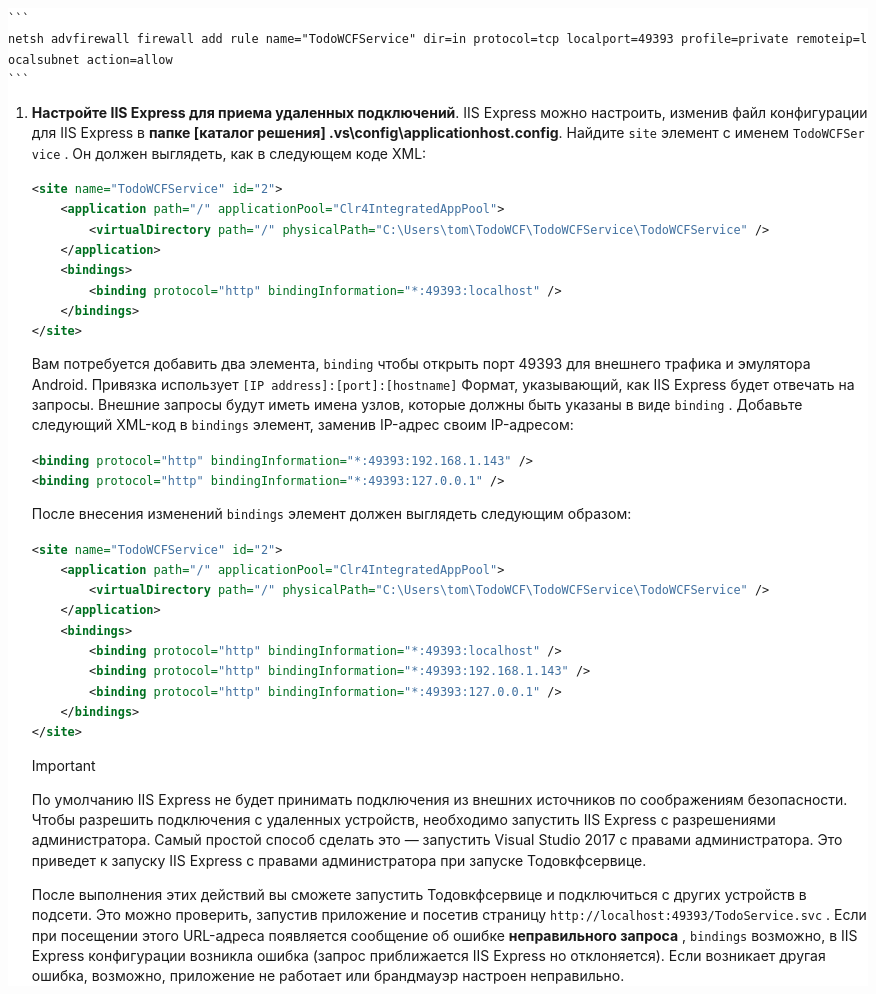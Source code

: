    ```
    netsh advfirewall firewall add rule name="TodoWCFService" dir=in protocol=tcp localport=49393 profile=private remoteip=localsubnet action=allow
    ```

1. **Настройте IIS Express для приема удаленных подключений**. IIS Express можно настроить, изменив файл конфигурации для IIS Express в **папке [каталог решения] \.vs\config\applicationhost.config**. Найдите `site` элемент с именем `TodoWCFService` . Он должен выглядеть, как в следующем коде XML:

    ```xml
    <site name="TodoWCFService" id="2">
        <application path="/" applicationPool="Clr4IntegratedAppPool">
            <virtualDirectory path="/" physicalPath="C:\Users\tom\TodoWCF\TodoWCFService\TodoWCFService" />
        </application>
        <bindings>
            <binding protocol="http" bindingInformation="*:49393:localhost" />
        </bindings>
    </site>
    ```

    Вам потребуется добавить два элемента, `binding` чтобы открыть порт 49393 для внешнего трафика и эмулятора Android. Привязка использует `[IP address]:[port]:[hostname]` Формат, указывающий, как IIS Express будет отвечать на запросы. Внешние запросы будут иметь имена узлов, которые должны быть указаны в виде `binding` . Добавьте следующий XML-код в `bindings` элемент, заменив IP-адрес своим IP-адресом:

    ```xml
    <binding protocol="http" bindingInformation="*:49393:192.168.1.143" />
    <binding protocol="http" bindingInformation="*:49393:127.0.0.1" />
    ```

    После внесения изменений `bindings` элемент должен выглядеть следующим образом:

    ```xml
    <site name="TodoWCFService" id="2">
        <application path="/" applicationPool="Clr4IntegratedAppPool">
            <virtualDirectory path="/" physicalPath="C:\Users\tom\TodoWCF\TodoWCFService\TodoWCFService" />
        </application>
        <bindings>
            <binding protocol="http" bindingInformation="*:49393:localhost" />
            <binding protocol="http" bindingInformation="*:49393:192.168.1.143" />
            <binding protocol="http" bindingInformation="*:49393:127.0.0.1" />
        </bindings>
    </site>
    ```

    >[!IMPORTANT]
    >По умолчанию IIS Express не будет принимать подключения из внешних источников по соображениям безопасности. Чтобы разрешить подключения с удаленных устройств, необходимо запустить IIS Express с разрешениями администратора. Самый простой способ сделать это — запустить Visual Studio 2017 с правами администратора. Это приведет к запуску IIS Express с правами администратора при запуске Тодовкфсервице.

    После выполнения этих действий вы сможете запустить Тодовкфсервице и подключиться с других устройств в подсети. Это можно проверить, запустив приложение и посетив страницу `http://localhost:49393/TodoService.svc` . Если при посещении этого URL-адреса появляется сообщение об ошибке **неправильного запроса** , `bindings` возможно, в IIS Express конфигурации возникла ошибка (запрос приближается IIS Express но отклоняется). Если возникает другая ошибка, возможно, приложение не работает или брандмауэр настроен неправильно.
